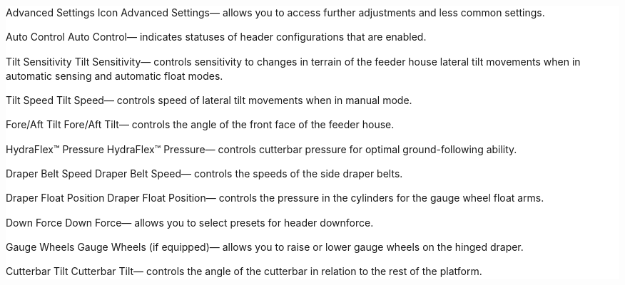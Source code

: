 

Advanced Settings Icon
Advanced Settings— allows
you to access further adjustments and less common settings.



Auto Control
Auto Control— indicates statuses
of header configurations that are enabled.



Tilt Sensitivity
Tilt Sensitivity— controls
sensitivity to changes in terrain of the feeder house lateral tilt
movements when in automatic sensing and automatic float modes.



Tilt Speed
Tilt Speed— controls speed
of lateral tilt movements when in manual mode.



Fore/Aft Tilt
Fore/Aft Tilt— controls the
angle of the front face of the feeder house.



HydraFlex™ Pressure
HydraFlex™ Pressure— controls
cutterbar pressure for optimal ground-following ability.



Draper Belt Speed
Draper Belt Speed— controls
the speeds of the side draper belts.



Draper Float Position
Draper Float Position— controls
the pressure in the cylinders for the gauge wheel float arms.



Down Force
Down Force— allows you to
select presets for header downforce.



Gauge Wheels
Gauge Wheels (if equipped)—
allows you to raise or lower gauge wheels on the hinged draper.



Cutterbar Tilt
Cutterbar Tilt— controls
the angle of the cutterbar in relation to the rest of the platform.
